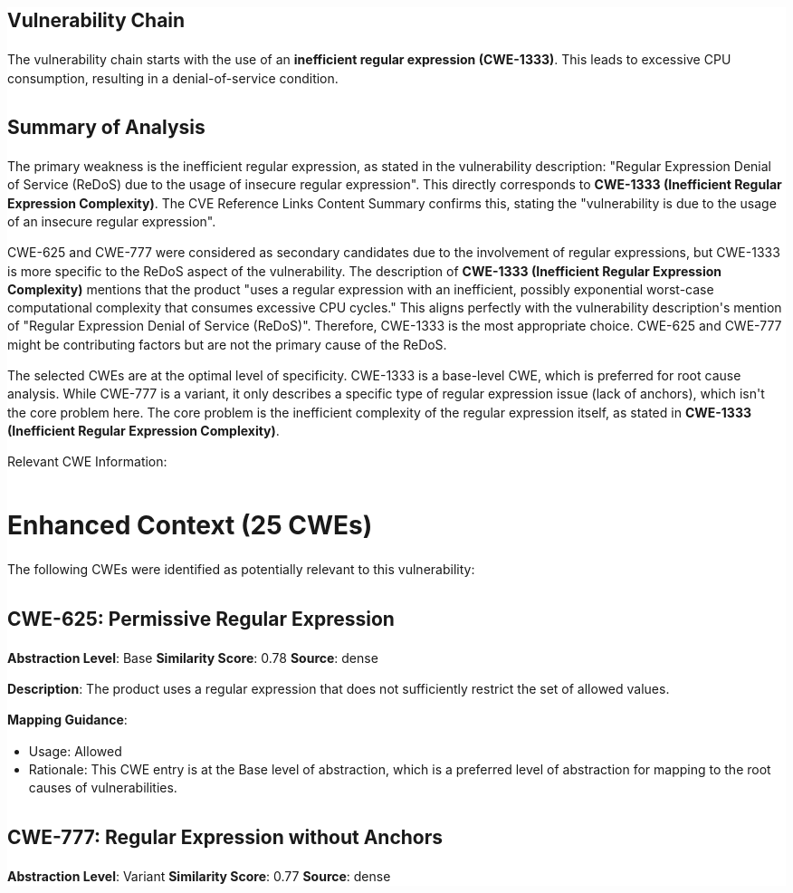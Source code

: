 ## Vulnerability Chain
The vulnerability chain starts with the use of an **inefficient regular expression (CWE-1333)**. This leads to excessive CPU consumption, resulting in a denial-of-service condition.

## Summary of Analysis
The primary weakness is the inefficient regular expression, as stated in the vulnerability description: "Regular Expression Denial of Service (ReDoS) due to the usage of insecure regular expression". This directly corresponds to **CWE-1333 (Inefficient Regular Expression Complexity)**. The CVE Reference Links Content Summary confirms this, stating the "vulnerability is due to the usage of an insecure regular expression".

CWE-625 and CWE-777 were considered as secondary candidates due to the involvement of regular expressions, but CWE-1333 is more specific to the ReDoS aspect of the vulnerability. The description of **CWE-1333 (Inefficient Regular Expression Complexity)** mentions that the product "uses a regular expression with an inefficient, possibly exponential worst-case computational complexity that consumes excessive CPU cycles." This aligns perfectly with the vulnerability description's mention of "Regular Expression Denial of Service (ReDoS)". Therefore, CWE-1333 is the most appropriate choice. CWE-625 and CWE-777 might be contributing factors but are not the primary cause of the ReDoS.

The selected CWEs are at the optimal level of specificity. CWE-1333 is a base-level CWE, which is preferred for root cause analysis. While CWE-777 is a variant, it only describes a specific type of regular expression issue (lack of anchors), which isn't the core problem here. The core problem is the inefficient complexity of the regular expression itself, as stated in **CWE-1333 (Inefficient Regular Expression Complexity)**.

Relevant CWE Information:

# Enhanced Context (25 CWEs)
The following CWEs were identified as potentially relevant to this vulnerability:

## CWE-625: Permissive Regular Expression
**Abstraction Level**: Base
**Similarity Score**: 0.78
**Source**: dense

**Description**:
The product uses a regular expression that does not sufficiently restrict the set of allowed values.

**Mapping Guidance**:
- Usage: Allowed
- Rationale: This CWE entry is at the Base level of abstraction, which is a preferred level of abstraction for mapping to the root causes of vulnerabilities.



## CWE-777: Regular Expression without Anchors
**Abstraction Level**: Variant
**Similarity Score**: 0.77
**Source**: dense
